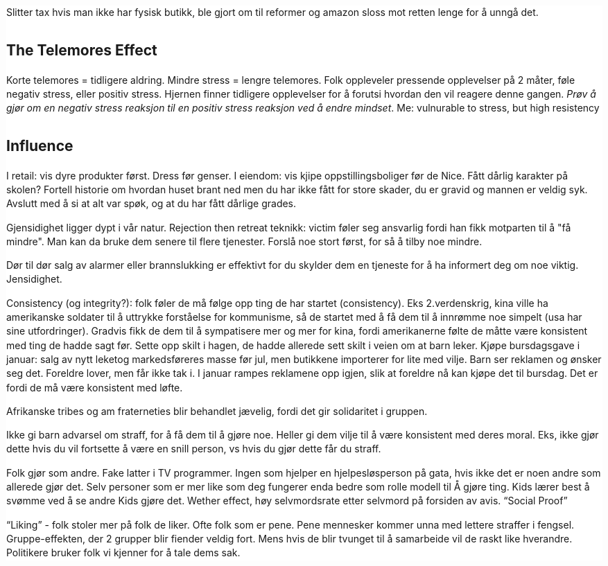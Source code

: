Slitter tax hvis man ikke har fysisk butikk, ble gjort om til reformer og amazon sloss mot retten lenge for å unngå det. 


## The Telemores Effect

Korte telemores = tidligere aldring.
Mindre stress = lengre telemores.
Folk oppleveler pressende opplevelser på 2 måter, føle negativ stress, eller positiv stress. Hjernen finner tidligere opplevelser for å forutsi hvordan den vil reagere denne gangen. *Prøv å gjør om en negativ stress reaksjon til en positiv stress reaksjon ved å endre mindset*.
Me: vulnurable to stress, but high resistency

## Influence

I retail: vis dyre produkter først. Dress før genser. I eiendom: vis kjipe oppstillingsboliger før de Nice. Fått dårlig karakter på skolen? Fortell historie om hvordan huset brant ned men du har ikke fått for store skader, du er gravid og mannen er veldig syk. Avslutt med å si at alt var spøk, og at du har fått dårlige grades.

Gjensidighet ligger dypt i vår natur.
Rejection then retreat teknikk: victim føler seg ansvarlig fordi han fikk motparten til å "få mindre". Man kan da bruke dem senere til flere tjenester.
Forslå noe stort først, for så å tilby noe mindre. 

Dør til dør salg av alarmer eller brannslukking er effektivt for du skylder dem en tjeneste for å ha informert deg om noe viktig. Jensidighet.

Consistency (og integrity?): folk føler de må følge opp ting de har startet (consistency). Eks 2.verdenskrig, kina ville ha amerikanske soldater til å uttrykke forståelse for kommunisme, så de startet med å få dem til å innrømme noe simpelt (usa har sine utfordringer). Gradvis fikk de dem til å sympatisere mer og mer for kina, fordi amerikanerne følte de måtte være konsistent med ting de hadde sagt før. 
Sette opp skilt i hagen, de hadde allerede sett skilt i veien om at barn leker.
Kjøpe bursdagsgave i januar: salg av nytt leketog markedsføreres masse før jul, men butikkene importerer for lite med vilje. Barn ser reklamen og ønsker seg det. Foreldre lover, men får ikke tak i. I januar rampes reklamene opp igjen, slik at foreldre nå kan kjøpe det til bursdag. Det er fordi de må være konsistent med løfte.    

Afrikanske tribes og am fraterneties blir behandlet jævelig, fordi det gir solidaritet i gruppen. 

Ikke gi barn advarsel om straff, for å få dem til å gjøre noe. Heller gi dem vilje til å være konsistent med deres moral. Eks, ikke gjør dette hvis du vil fortsette å være en snill person, vs hvis du gjør dette får du straff. 

Folk gjør som andre. Fake latter i TV programmer. Ingen som hjelper en hjelpesløsperson på gata, hvis ikke det er noen andre som allerede gjør det. Selv personer som er mer like som deg fungerer enda bedre som rolle modell til Å gjøre ting. Kids lærer best å svømme ved å se andre Kids gjøre det. Wether effect, høy selvmordsrate etter selvmord på forsiden av avis. “Social Proof”

“Liking” - folk stoler mer på folk de liker. Ofte folk som er pene. Pene mennesker kommer unna med lettere straffer i fengsel. Gruppe-effekten, der 2 grupper blir fiender veldig fort. Mens hvis de blir tvunget til å samarbeide vil de raskt like hverandre. Politikere bruker folk vi kjenner for å tale dems sak. 
